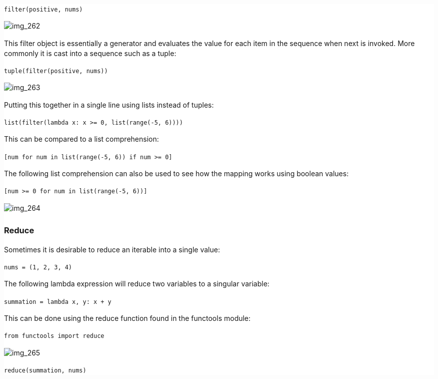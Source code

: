 ```
filter(positive, nums)
```

![img_262](./images/img_262.png)

This filter object is essentially a generator and evaluates the value for each item in the sequence when next is invoked. More commonly it is cast into a sequence such as a tuple:

```
tuple(filter(positive, nums))
```

![img_263](./images/img_263.png)

Putting this together in a single line using lists instead of tuples:

```
list(filter(lambda x: x >= 0, list(range(-5, 6))))
```

This can be compared to a list comprehension:

```
[num for num in list(range(-5, 6)) if num >= 0]
```

The following list comprehension can also be used to see how the mapping works using boolean values:

```
[num >= 0 for num in list(range(-5, 6))]
```

![img_264](./images/img_264.png)

### Reduce

Sometimes it is desirable to reduce an iterable into a single value:

```
nums = (1, 2, 3, 4)
```

The following lambda expression will reduce two variables to a singular variable:

```
summation = lambda x, y: x + y
```

This can be done using the reduce function found in the functools module:

```
from functools import reduce
```

![img_265](./images/img_265.png)

```
reduce(summation, nums)
```
